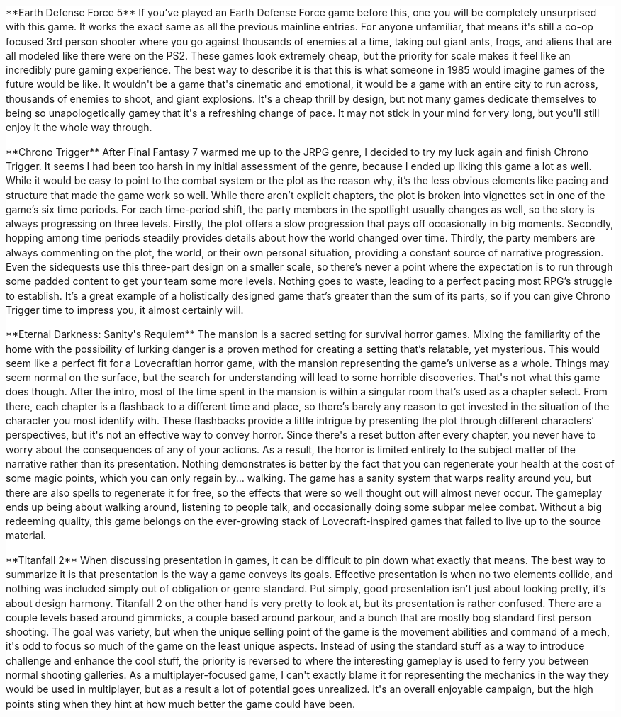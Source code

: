 <p id="edf5"></p>**Earth Defense Force 5**
If you’ve played an Earth Defense Force game before this, one you will be completely unsurprised with this game. It works the exact same as all the previous mainline entries. For anyone unfamiliar, that means it's still a co-op focused 3rd person shooter where you go against thousands of enemies at a time, taking out giant ants, frogs, and aliens that are all modeled like there were on the PS2. These games look extremely cheap, but the priority for scale makes it feel like an incredibly pure gaming experience.  The best way to describe it is that this is what someone in 1985 would imagine games of the future would be like. It wouldn't be a game that's cinematic and emotional, it would be a game with an entire city to run across, thousands of enemies to shoot, and giant explosions. It's a cheap thrill by design, but not many games dedicate themselves to being so unapologetically gamey that it's a refreshing change of pace. It may not stick in your mind for very long, but you'll still enjoy it the whole way through.

<p id="chronotrigger"></p>**Chrono Trigger**
After Final Fantasy 7 warmed me up to the JRPG genre, I decided to try my luck again and finish Chrono Trigger. It seems I had been too harsh in my initial assessment of the genre, because I ended up liking this game a lot as well. While it would be easy to point to the combat system or the plot as the reason why, it’s the less obvious elements like pacing and structure that made the game work so well. While there aren’t explicit chapters, the plot is broken into vignettes set in one of the game’s six time periods. For each time-period shift, the party members in the spotlight usually changes as well, so the story is always progressing on three levels. Firstly, the plot offers a slow progression that pays off occasionally in big moments. Secondly, hopping among time periods steadily provides details about how the world changed over time. Thirdly, the party members are always commenting on the plot, the world, or their own personal situation, providing a constant source of narrative progression. Even the sidequests use this three-part design on a smaller scale, so there’s never a point where the expectation is to run through some padded content to get your team some more levels. Nothing goes to waste, leading to a perfect pacing most RPG’s struggle to establish. It’s a great example of a holistically designed game that’s greater than the sum of its parts, so if you can give Chrono Trigger time to impress you, it almost certainly will.

<p id="eternaldarkness"></p>**Eternal Darkness: Sanity's Requiem**
The mansion is a sacred setting for survival horror games. Mixing the familiarity of the home with the possibility of lurking danger is a proven method for creating a setting that’s relatable, yet mysterious. This would seem like a perfect fit for a Lovecraftian horror game, with the mansion representing the game’s universe as a whole. Things may seem normal on the surface, but the search for understanding will lead to some horrible discoveries. That's not what this game does though. After the intro, most of the time spent in the mansion is within a singular room that’s used as a chapter select. From there, each chapter is a flashback to a different time and place, so there’s barely any reason to get invested in the situation of the character you most identify with. These flashbacks provide a little intrigue by presenting the plot through different characters’ perspectives, but it's not an effective way to convey horror. Since there's a reset button after every chapter, you never have to worry about the consequences of any of your actions. As a result, the horror is limited entirely to the subject matter of the narrative rather than its presentation. Nothing demonstrates is better by the fact that you can regenerate your health at the cost of some magic points, which you can only regain by… walking. The game has a sanity system that warps reality around you, but there are also spells to regenerate it for free, so the effects that were so well thought out will almost never occur. The gameplay ends up being about walking around, listening to people talk, and occasionally doing some subpar melee combat. Without a big redeeming quality, this game belongs on the ever-growing stack of Lovecraft-inspired games that failed to live up to the source material.

<p id="titanfall2"></p>**Titanfall 2**
When discussing presentation in games, it can be difficult to pin down what exactly that means.  The best way to summarize it is that presentation is the way a game conveys its goals. Effective presentation is when no two elements collide, and nothing was included simply out of obligation or genre standard. Put simply, good presentation isn’t just about looking pretty, it’s about design harmony. Titanfall 2 on the other hand is very pretty to look at, but its presentation is rather confused. There are a couple levels based around gimmicks, a couple based around parkour, and a bunch that are mostly bog standard first person shooting. The goal was variety, but when the unique selling point of the game is the movement abilities and command of a mech, it's odd to focus so much of the game on the least unique aspects. Instead of using the standard stuff as a way to introduce challenge and enhance the cool stuff, the priority is reversed to where the interesting gameplay is used to ferry you between normal shooting galleries. As a multiplayer-focused game, I can't exactly blame it for representing the mechanics in the way they would be used in multiplayer, but as a result a lot of potential goes unrealized. It's an overall enjoyable campaign, but the high points sting when they hint at how much better the game could have been.